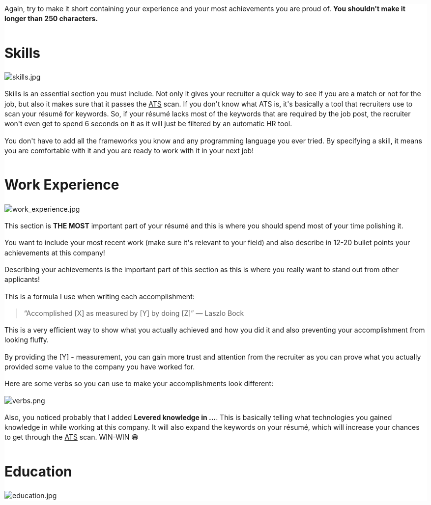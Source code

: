 Again, try to make it short containing your experience and your most achievements you are proud of. **You shouldn't make it longer than 250 characters.**

# Skills

![skills.jpg](https://cdn.hashnode.com/res/hashnode/image/upload/v1617022136593/C4wsIBQvO.jpeg)

Skills is an essential section you must include. Not only it gives your recruiter a quick way to see if you are a match or not for the job, but also it makes sure that it passes the [ATS](https://en.wikipedia.org/wiki/Applicant_tracking_system) scan. If you don't know what ATS is, it's basically a tool that recruiters use to scan your résumé for keywords. So, if your résumé lacks most of the keywords that are required by the job post, the recruiter won't even get to spend 6 seconds on it as it will just be filtered by an automatic HR tool.

You don't have to add all the frameworks you know and any programming language you ever tried. By specifying a skill, it means you are comfortable with it and you are ready to work with it in your next job!

# Work Experience

![work_experience.jpg](https://cdn.hashnode.com/res/hashnode/image/upload/v1617022157782/CwqXNQZEF.jpeg)

This section is **THE MOST** important part of your résumé and this is where you should spend most of your time polishing it.

You want to include your most recent work (make sure it's relevant to your field) and also describe in 12-20 bullet points your achievements at this company!

Describing your achievements is the important part of this section as this is where you really want to stand out from other applicants!

This is a formula I use when writing each accomplishment:

> “Accomplished [X] as measured by [Y] by doing [Z]” — Laszlo Bock

This is a very efficient way to show what you actually achieved and how you did it and also preventing your accomplishment from looking fluffy.

By providing the [Y] - measurement, you can gain more trust and attention from the recruiter as you can prove what you actually provided some value to the company you have worked for.

Here are some verbs so you can use to make your accomplishments look different:

![verbs.png](https://cdn.hashnode.com/res/hashnode/image/upload/v1617024259549/d78TGqN1q.png)

Also, you noticed probably that I added **Levered knowledge in ...**. This is basically telling what technologies you gained knowledge in while working at this company. It will also expand the keywords on your résumé, which will increase your chances to get through the [ATS](https://en.wikipedia.org/wiki/Applicant_tracking_system) scan. WIN-WIN 😁

# Education

![education.jpg](https://cdn.hashnode.com/res/hashnode/image/upload/v1617022166684/U7iNEDsCk.jpeg)

